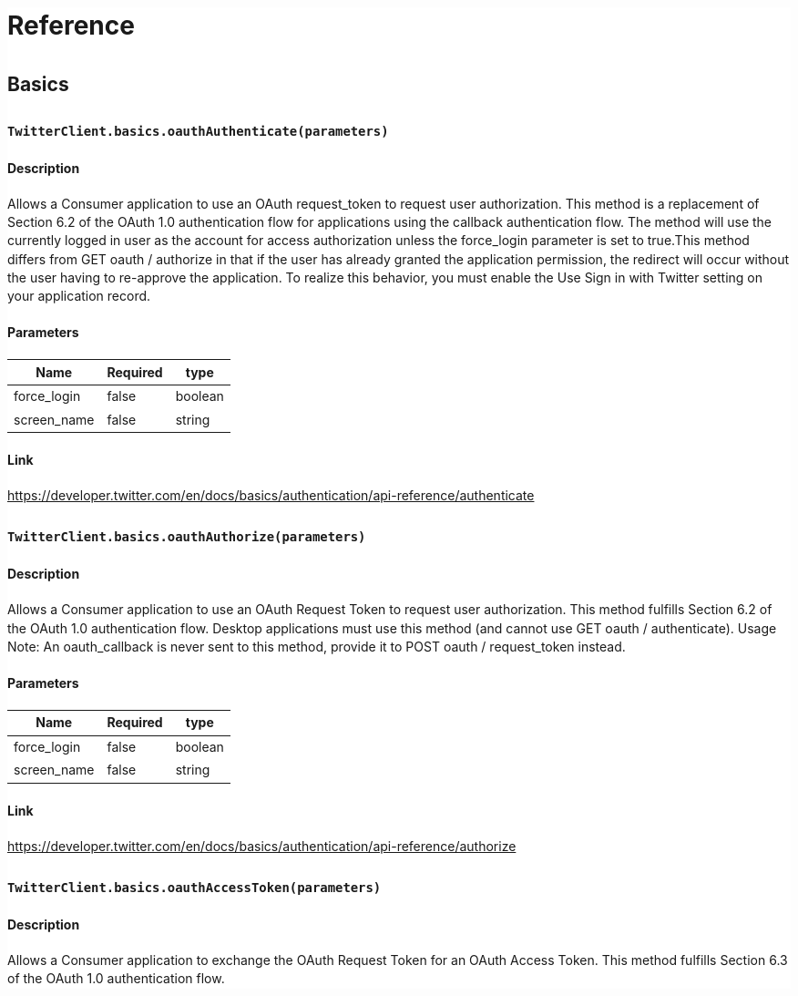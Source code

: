 # Reference

## Basics
### `TwitterClient.basics.oauthAuthenticate(parameters)`
#### Description
Allows a Consumer application to use an OAuth request_token to request user authorization. 
This method is a replacement of Section 6.2 of the OAuth 1.0 authentication flow for applications 
using the callback authentication flow. The method will use the currently logged in user as the account 
for access authorization unless the force_login parameter is set to true.This method differs from 
GET oauth / authorize in that if the user has already granted the application permission, 
the redirect will occur without the user having to re-approve the application. 
To realize this behavior, you must enable the Use Sign in with Twitter setting on your application record.


#### Parameters

| Name | Required | type |
| ---- | -------- | ---- |
| force_login | false | boolean |
| screen_name | false | string |
  
#### Link
https://developer.twitter.com/en/docs/basics/authentication/api-reference/authenticate  
  
### `TwitterClient.basics.oauthAuthorize(parameters)`
#### Description
Allows a Consumer application to use an OAuth Request Token to request user authorization. 
This method fulfills Section 6.2 of the OAuth 1.0 authentication flow. 
Desktop applications must use this method (and cannot use GET oauth / authenticate).
Usage Note: An oauth_callback is never sent to this method, provide it to POST oauth / request_token instead.


#### Parameters

| Name | Required | type |
| ---- | -------- | ---- |
| force_login | false | boolean |
| screen_name | false | string |
  
#### Link
https://developer.twitter.com/en/docs/basics/authentication/api-reference/authorize  
  
### `TwitterClient.basics.oauthAccessToken(parameters)`
#### Description
Allows a Consumer application to exchange the OAuth Request Token for an
OAuth Access Token. This method fulfills Section 6.3 of the OAuth 1.0 authentication flow.
